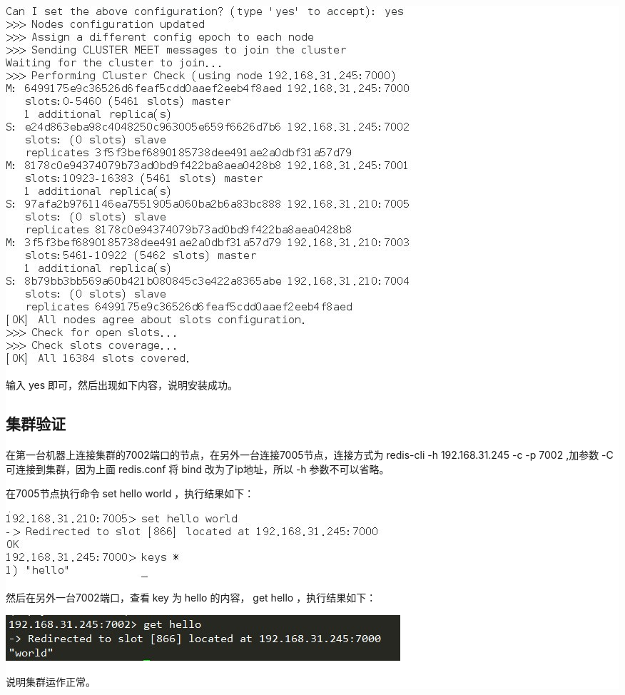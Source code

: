 ![upload-image](image/redis/2.jpg) 

输入 yes 即可，然后出现如下内容，说明安装成功。
 　　
## 集群验证

在第一台机器上连接集群的7002端口的节点，在另外一台连接7005节点，连接方式为 redis-cli -h 192.168.31.245 -c -p 7002  ,加参数 -C 可连接到集群，因为上面 redis.conf 将 bind 改为了ip地址，所以 -h 参数不可以省略。

在7005节点执行命令  set hello world ，执行结果如下：

![upload-image](image/redis/3.jpg) 

然后在另外一台7002端口，查看 key 为 hello 的内容， get hello  ，执行结果如下：

![upload-image](image/redis/4.jpg) 
 
说明集群运作正常。
